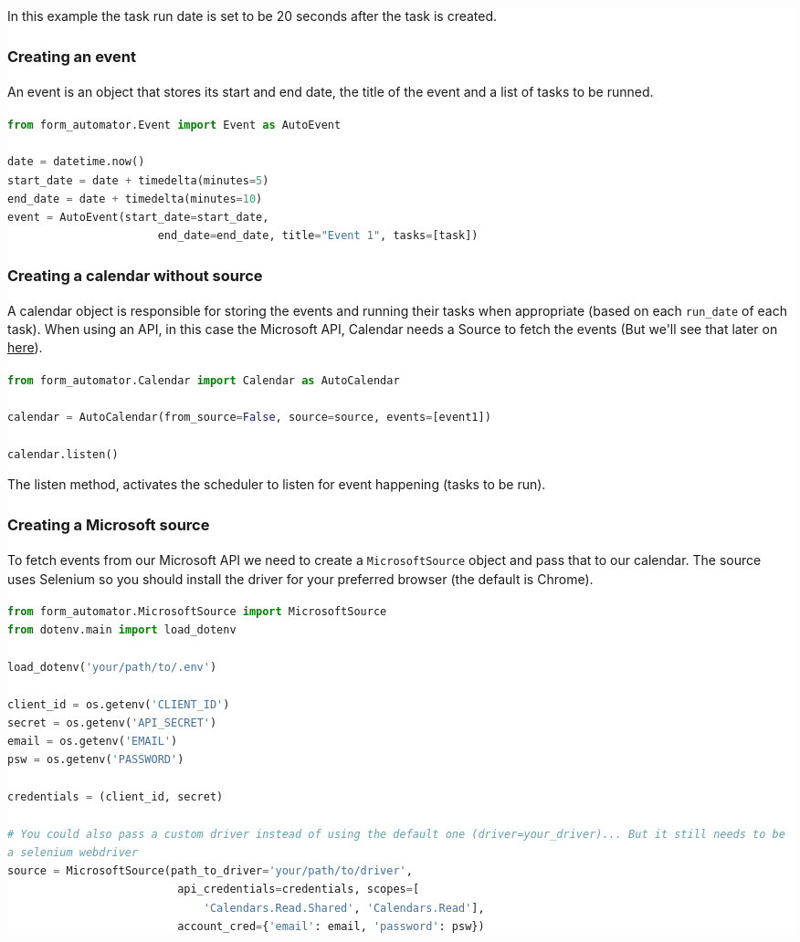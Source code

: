 In this example the task run date is set to be 20 seconds after the task is created.

### Creating an event

An event is an object that stores its start and end date, the title of the event and a list of tasks to be runned.

```python
from form_automator.Event import Event as AutoEvent

date = datetime.now()
start_date = date + timedelta(minutes=5)
end_date = date + timedelta(minutes=10)
event = AutoEvent(start_date=start_date,
                       end_date=end_date, title="Event 1", tasks=[task])
```

### Creating a calendar without source

A calendar object is responsible for storing the events and running their tasks when appropriate (based on each `run_date` of each task). When using an API, in this case the Microsoft API, Calendar needs a Source to fetch the events (But we'll see that later on [here]()).

```python
from form_automator.Calendar import Calendar as AutoCalendar

calendar = AutoCalendar(from_source=False, source=source, events=[event1])

calendar.listen()
```

The listen method, activates the scheduler to listen for event happening (tasks to be run).

### Creating a Microsoft source

To fetch events from our Microsoft API we need to create a `MicrosoftSource` object and pass that to our calendar.
The source uses Selenium so you should install the driver for your preferred browser (the default is Chrome).

```python
from form_automator.MicrosoftSource import MicrosoftSource
from dotenv.main import load_dotenv

load_dotenv('your/path/to/.env')

client_id = os.getenv('CLIENT_ID')
secret = os.getenv('API_SECRET')
email = os.getenv('EMAIL')
psw = os.getenv('PASSWORD')

credentials = (client_id, secret)

# You could also pass a custom driver instead of using the default one (driver=your_driver)... But it still needs to be a selenium webdriver
source = MicrosoftSource(path_to_driver='your/path/to/driver',
                          api_credentials=credentials, scopes=[
                              'Calendars.Read.Shared', 'Calendars.Read'],
                          account_cred={'email': email, 'password': psw})
```
